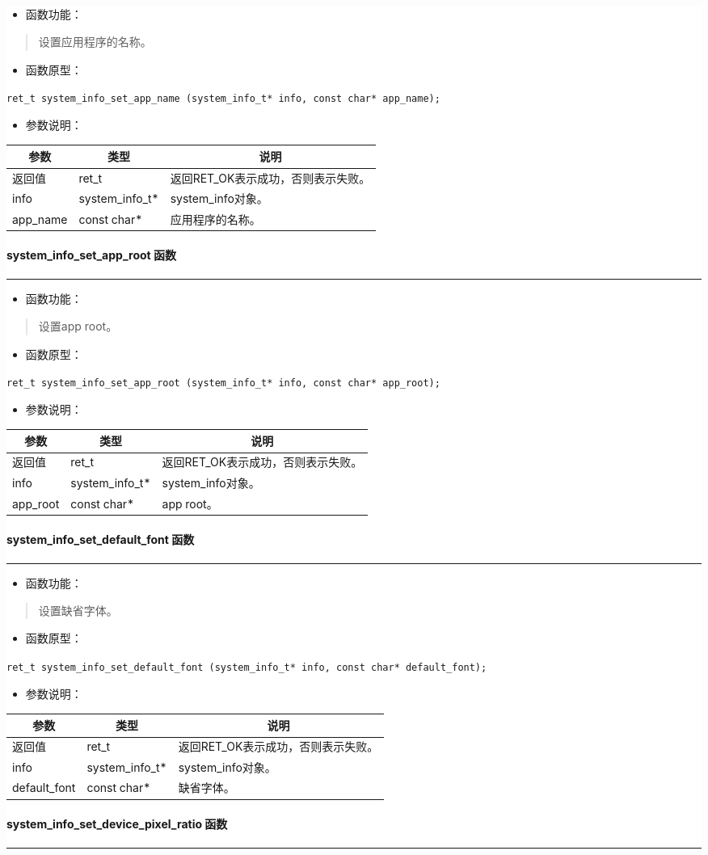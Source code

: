 * 函数功能：

> <p id="system_info_t_system_info_set_app_name">设置应用程序的名称。

* 函数原型：

```
ret_t system_info_set_app_name (system_info_t* info, const char* app_name);
```

* 参数说明：

| 参数 | 类型 | 说明 |
| -------- | ----- | --------- |
| 返回值 | ret\_t | 返回RET\_OK表示成功，否则表示失败。 |
| info | system\_info\_t* | system\_info对象。 |
| app\_name | const char* | 应用程序的名称。 |
#### system\_info\_set\_app\_root 函数
-----------------------

* 函数功能：

> <p id="system_info_t_system_info_set_app_root">设置app root。

* 函数原型：

```
ret_t system_info_set_app_root (system_info_t* info, const char* app_root);
```

* 参数说明：

| 参数 | 类型 | 说明 |
| -------- | ----- | --------- |
| 返回值 | ret\_t | 返回RET\_OK表示成功，否则表示失败。 |
| info | system\_info\_t* | system\_info对象。 |
| app\_root | const char* | app root。 |
#### system\_info\_set\_default\_font 函数
-----------------------

* 函数功能：

> <p id="system_info_t_system_info_set_default_font">设置缺省字体。

* 函数原型：

```
ret_t system_info_set_default_font (system_info_t* info, const char* default_font);
```

* 参数说明：

| 参数 | 类型 | 说明 |
| -------- | ----- | --------- |
| 返回值 | ret\_t | 返回RET\_OK表示成功，否则表示失败。 |
| info | system\_info\_t* | system\_info对象。 |
| default\_font | const char* | 缺省字体。 |
#### system\_info\_set\_device\_pixel\_ratio 函数
-----------------------
